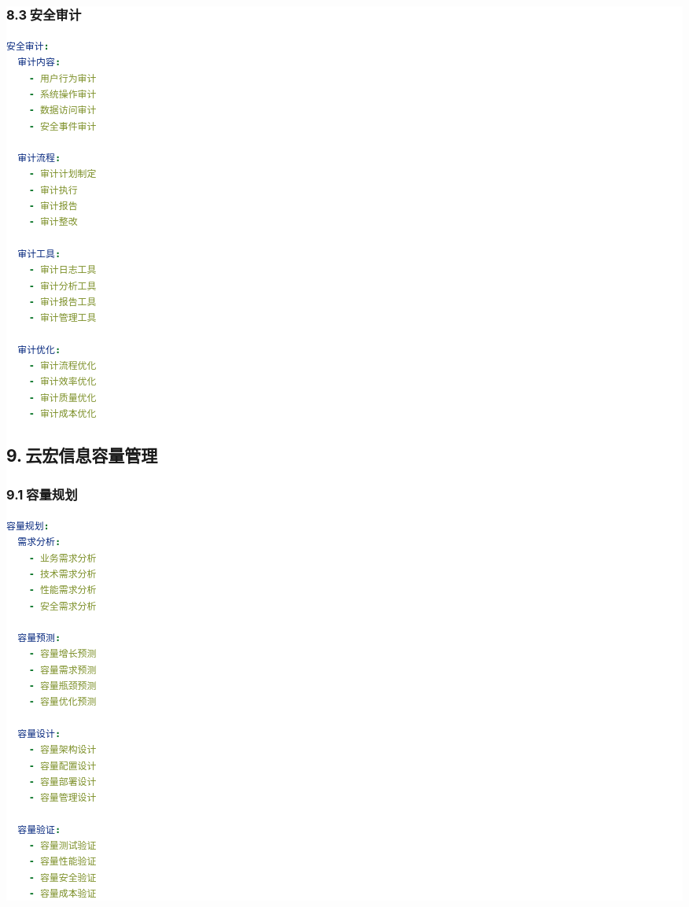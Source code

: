 ### 8.3 安全审计

```yaml
安全审计:
  审计内容:
    - 用户行为审计
    - 系统操作审计
    - 数据访问审计
    - 安全事件审计
  
  审计流程:
    - 审计计划制定
    - 审计执行
    - 审计报告
    - 审计整改
  
  审计工具:
    - 审计日志工具
    - 审计分析工具
    - 审计报告工具
    - 审计管理工具
  
  审计优化:
    - 审计流程优化
    - 审计效率优化
    - 审计质量优化
    - 审计成本优化
```

## 9. 云宏信息容量管理

### 9.1 容量规划

```yaml
容量规划:
  需求分析:
    - 业务需求分析
    - 技术需求分析
    - 性能需求分析
    - 安全需求分析
  
  容量预测:
    - 容量增长预测
    - 容量需求预测
    - 容量瓶颈预测
    - 容量优化预测
  
  容量设计:
    - 容量架构设计
    - 容量配置设计
    - 容量部署设计
    - 容量管理设计
  
  容量验证:
    - 容量测试验证
    - 容量性能验证
    - 容量安全验证
    - 容量成本验证
```
